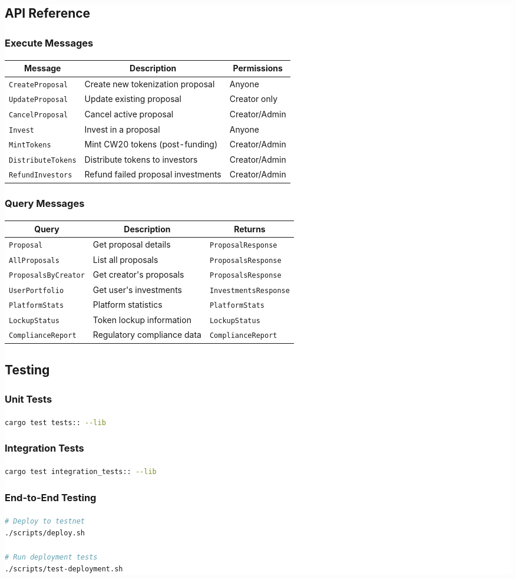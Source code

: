 ## API Reference

### Execute Messages

| Message | Description | Permissions |
|---------|-------------|-------------|
| `CreateProposal` | Create new tokenization proposal | Anyone |
| `UpdateProposal` | Update existing proposal | Creator only |
| `CancelProposal` | Cancel active proposal | Creator/Admin |
| `Invest` | Invest in a proposal | Anyone |
| `MintTokens` | Mint CW20 tokens (post-funding) | Creator/Admin |
| `DistributeTokens` | Distribute tokens to investors | Creator/Admin |
| `RefundInvestors` | Refund failed proposal investments | Creator/Admin |

### Query Messages

| Query | Description | Returns |
|-------|-------------|---------|
| `Proposal` | Get proposal details | `ProposalResponse` |
| `AllProposals` | List all proposals | `ProposalsResponse` |
| `ProposalsByCreator` | Get creator's proposals | `ProposalsResponse` |
| `UserPortfolio` | Get user's investments | `InvestmentsResponse` |
| `PlatformStats` | Platform statistics | `PlatformStats` |
| `LockupStatus` | Token lockup information | `LockupStatus` |
| `ComplianceReport` | Regulatory compliance data | `ComplianceReport` |

## Testing

### Unit Tests
```bash
cargo test tests:: --lib
```

### Integration Tests
```bash
cargo test integration_tests:: --lib
```

### End-to-End Testing
```bash
# Deploy to testnet
./scripts/deploy.sh

# Run deployment tests
./scripts/test-deployment.sh
```
